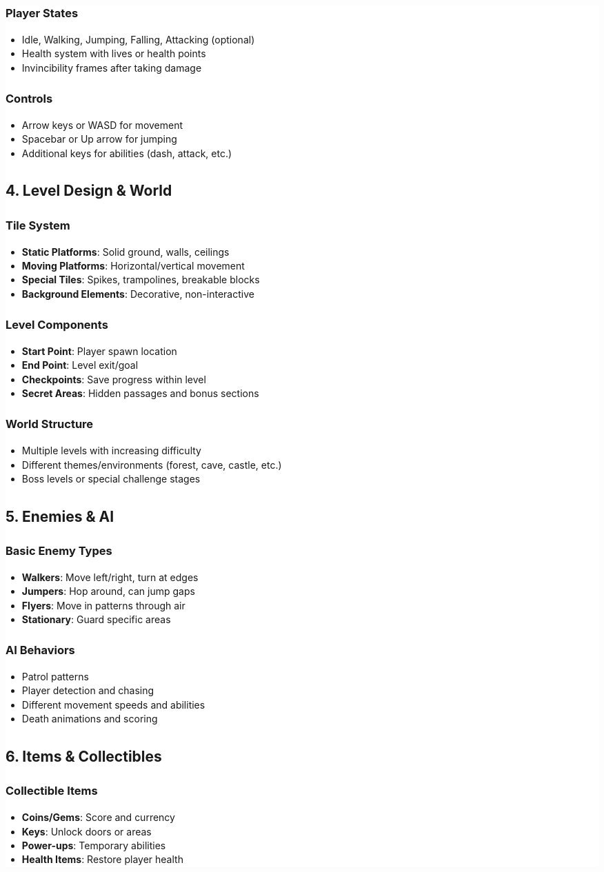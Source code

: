### Player States
- Idle, Walking, Jumping, Falling, Attacking (optional)
- Health system with lives or health points
- Invincibility frames after taking damage

### Controls
- Arrow keys or WASD for movement
- Spacebar or Up arrow for jumping
- Additional keys for abilities (dash, attack, etc.)

## 4. **Level Design & World**

### Tile System
- **Static Platforms**: Solid ground, walls, ceilings
- **Moving Platforms**: Horizontal/vertical movement
- **Special Tiles**: Spikes, trampolines, breakable blocks
- **Background Elements**: Decorative, non-interactive

### Level Components
- **Start Point**: Player spawn location
- **End Point**: Level exit/goal
- **Checkpoints**: Save progress within level
- **Secret Areas**: Hidden passages and bonus sections

### World Structure
- Multiple levels with increasing difficulty
- Different themes/environments (forest, cave, castle, etc.)
- Boss levels or special challenge stages

## 5. **Enemies & AI**

### Basic Enemy Types
- **Walkers**: Move left/right, turn at edges
- **Jumpers**: Hop around, can jump gaps
- **Flyers**: Move in patterns through air
- **Stationary**: Guard specific areas

### AI Behaviors
- Patrol patterns
- Player detection and chasing
- Different movement speeds and abilities
- Death animations and scoring

## 6. **Items & Collectibles**

### Collectible Items
- **Coins/Gems**: Score and currency
- **Keys**: Unlock doors or areas
- **Power-ups**: Temporary abilities
- **Health Items**: Restore player health
